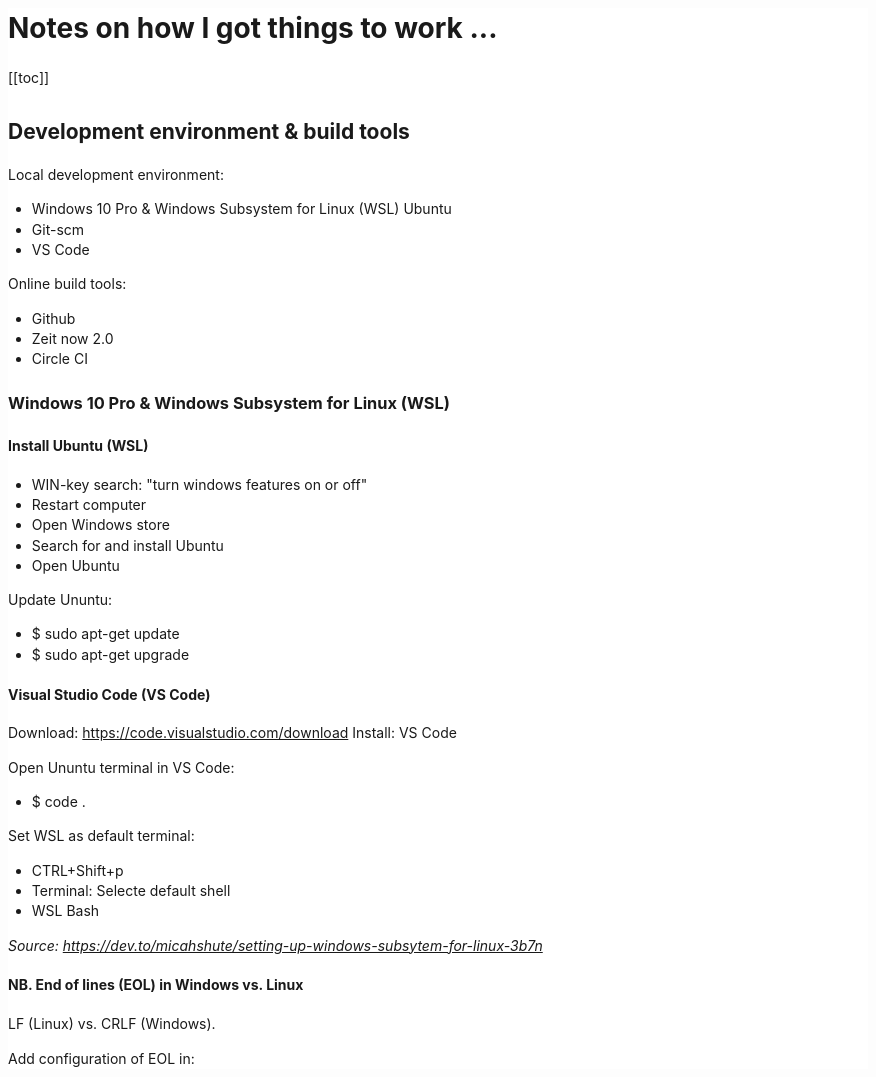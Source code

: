 # Notes on how I got things to work ...

[[toc]]

## Development environment & build tools

Local development environment:

* Windows 10 Pro & Windows Subsystem for Linux (WSL) Ubuntu
* Git-scm
* VS Code

Online build tools:

* Github
* Zeit now 2.0
* Circle CI

### Windows 10 Pro & Windows Subsystem for Linux (WSL)

#### Install Ubuntu (WSL)

* WIN-key search: "turn windows features on or off"
* Restart computer
* Open Windows store
* Search for and install Ubuntu
* Open Ubuntu

Update Ununtu:

* $ sudo apt-get update
* $ sudo apt-get upgrade

#### Visual Studio Code (VS Code)

Download: https://code.visualstudio.com/download
Install: VS Code

Open Ununtu terminal in VS Code:

* $ code .

Set WSL as default terminal:

* CTRL+Shift+p
* Terminal: Selecte default shell
* WSL Bash

_Source: https://dev.to/micahshute/setting-up-windows-subsytem-for-linux-3b7n_

#### NB. End of lines (EOL) in Windows vs. Linux

LF (Linux) vs. CRLF (Windows).

Add configuration of EOL in:
